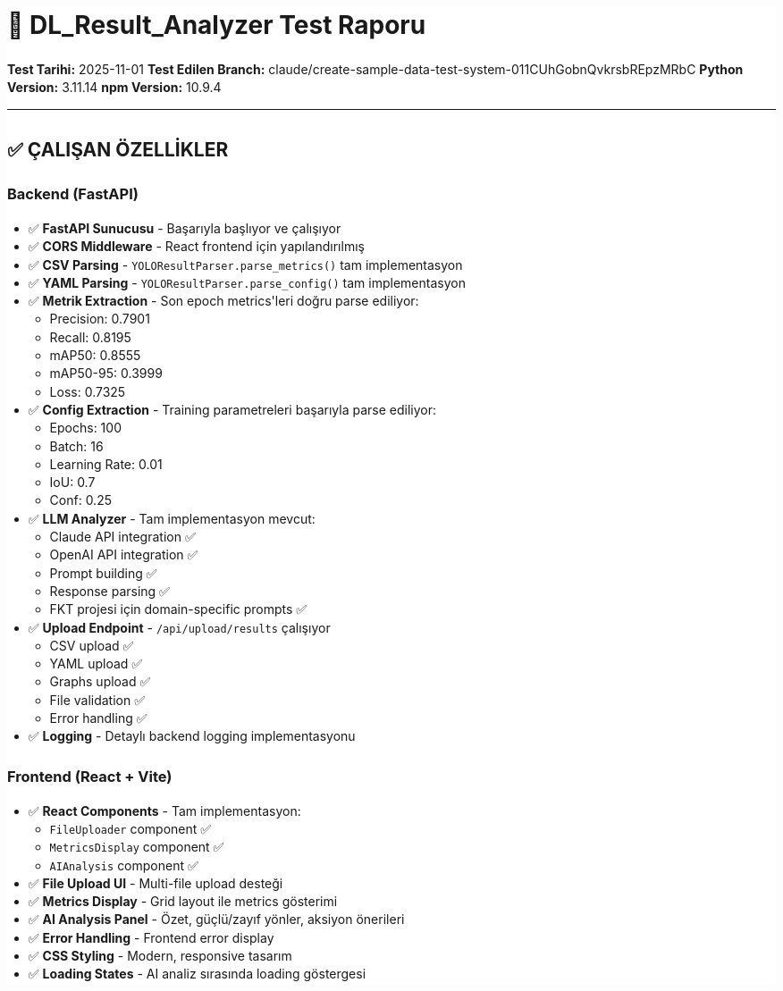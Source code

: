 # 🧪 DL_Result_Analyzer Test Raporu

**Test Tarihi:** 2025-11-01
**Test Edilen Branch:** claude/create-sample-data-test-system-011CUhGobnQvkrsbREpzMRbC
**Python Version:** 3.11.14
**npm Version:** 10.9.4

---

## ✅ ÇALIŞAN ÖZELLİKLER

### Backend (FastAPI)
- ✅ **FastAPI Sunucusu** - Başarıyla başlıyor ve çalışıyor
- ✅ **CORS Middleware** - React frontend için yapılandırılmış
- ✅ **CSV Parsing** - `YOLOResultParser.parse_metrics()` tam implementasyon
- ✅ **YAML Parsing** - `YOLOResultParser.parse_config()` tam implementasyon
- ✅ **Metrik Extraction** - Son epoch metrics'leri doğru parse ediliyor:
  - Precision: 0.7901
  - Recall: 0.8195
  - mAP50: 0.8555
  - mAP50-95: 0.3999
  - Loss: 0.7325
- ✅ **Config Extraction** - Training parametreleri başarıyla parse ediliyor:
  - Epochs: 100
  - Batch: 16
  - Learning Rate: 0.01
  - IoU: 0.7
  - Conf: 0.25
- ✅ **LLM Analyzer** - Tam implementasyon mevcut:
  - Claude API integration ✅
  - OpenAI API integration ✅
  - Prompt building ✅
  - Response parsing ✅
  - FKT projesi için domain-specific prompts ✅
- ✅ **Upload Endpoint** - `/api/upload/results` çalışıyor
  - CSV upload ✅
  - YAML upload ✅
  - Graphs upload ✅
  - File validation ✅
  - Error handling ✅
- ✅ **Logging** - Detaylı backend logging implementasyonu

### Frontend (React + Vite)
- ✅ **React Components** - Tam implementasyon:
  - `FileUploader` component ✅
  - `MetricsDisplay` component ✅
  - `AIAnalysis` component ✅
- ✅ **File Upload UI** - Multi-file upload desteği
- ✅ **Metrics Display** - Grid layout ile metrics gösterimi
- ✅ **AI Analysis Panel** - Özet, güçlü/zayıf yönler, aksiyon önerileri
- ✅ **Error Handling** - Frontend error display
- ✅ **CSS Styling** - Modern, responsive tasarım
- ✅ **Loading States** - AI analiz sırasında loading göstergesi
